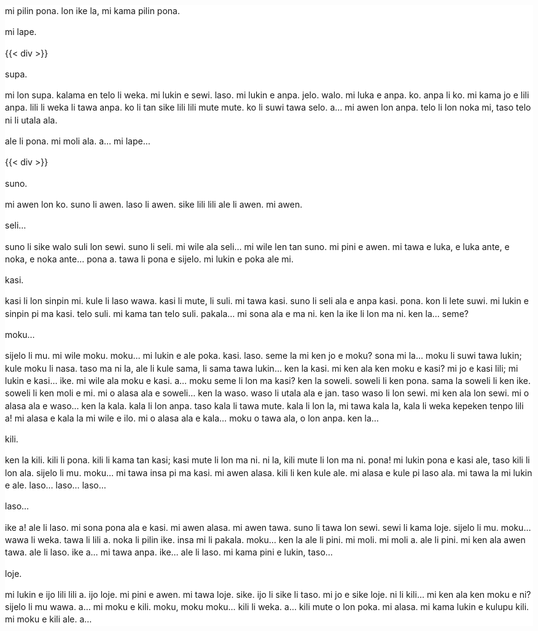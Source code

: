 mi pilin pona. lon ike la, mi kama pilin pona.

mi lape.

{{< div >}}

supa.

mi lon supa. kalama en telo li weka. mi lukin e sewi. laso. mi lukin e anpa. jelo. walo. mi luka e anpa. ko. anpa li ko. mi kama jo e lili anpa. lili li weka li tawa anpa. ko li tan sike lili lili mute mute. ko li suwi tawa selo. a… mi awen lon anpa. telo li lon noka mi, taso telo ni li utala ala.

ale li pona. mi moli ala. a… mi lape…

{{< div >}}

suno.

mi awen lon ko. suno li awen. laso li awen. sike lili lili ale li awen. mi awen.

seli…

suno li sike walo suli lon sewi. suno li seli. mi wile ala seli… mi wile len tan suno. mi pini e awen. mi tawa e luka, e luka ante, e noka, e noka ante… pona a. tawa li pona e sijelo. mi lukin e poka ale mi.

kasi.

kasi li lon sinpin mi. kule li laso wawa. kasi li mute, li suli. mi tawa kasi. suno li seli ala e anpa kasi. pona. kon li lete suwi. mi lukin e sinpin pi ma kasi. telo suli. mi kama tan telo suli. pakala… mi sona ala e ma ni. ken la ike li lon ma ni. ken la… seme?

moku…

sijelo li mu. mi wile moku. moku… mi lukin e ale poka. kasi. laso. seme la mi ken jo e moku? sona mi la… moku li suwi tawa lukin; kule moku li nasa. taso ma ni la, ale li kule sama, li sama tawa lukin… ken la kasi. mi ken ala ken moku e kasi? mi jo e kasi lili; mi lukin e kasi… ike. mi wile ala moku e kasi. a… moku seme li lon ma kasi? ken la soweli. soweli li ken pona. sama la soweli li ken ike. soweli li ken moli e mi. mi o alasa ala e soweli… ken la waso. waso li utala ala e jan. taso waso li lon sewi. mi ken ala lon sewi. mi o alasa ala e waso… ken la kala. kala li lon anpa. taso kala li tawa mute. kala li lon la, mi tawa kala la, kala li weka kepeken tenpo lili a! mi alasa e kala la mi wile e ilo. mi o alasa ala e kala… moku o tawa ala, o lon anpa. ken la…

kili.

ken la kili. kili li pona. kili li kama tan kasi; kasi mute li lon ma ni. ni la, kili mute li lon ma ni. pona! mi lukin pona e kasi ale, taso kili li lon ala. sijelo li mu. moku… mi tawa insa pi ma kasi. mi awen alasa. kili li ken kule ale. mi alasa e kule pi laso ala. mi tawa la mi lukin e ale. laso… laso… laso…

laso…

ike a! ale li laso. mi sona pona ala e kasi. mi awen alasa. mi awen tawa. suno li tawa lon sewi. sewi li kama loje. sijelo li mu. moku… wawa li weka. tawa li lili a. noka li pilin ike. insa mi li pakala. moku… ken la ale li pini. mi moli. mi moli a. ale li pini. mi ken ala awen tawa. ale li laso. ike a… mi tawa anpa. ike… ale li laso. mi kama pini e lukin, taso…

loje.

mi lukin e ijo lili lili a. ijo loje. mi pini e awen. mi tawa loje. sike. ijo li sike li taso. mi jo e sike loje. ni li kili… mi ken ala ken moku e ni? sijelo li mu wawa. a… mi moku e kili. moku, moku moku… kili li weka. a… kili mute o lon poka. mi alasa. mi kama lukin e kulupu kili. mi moku e kili ale. a…
